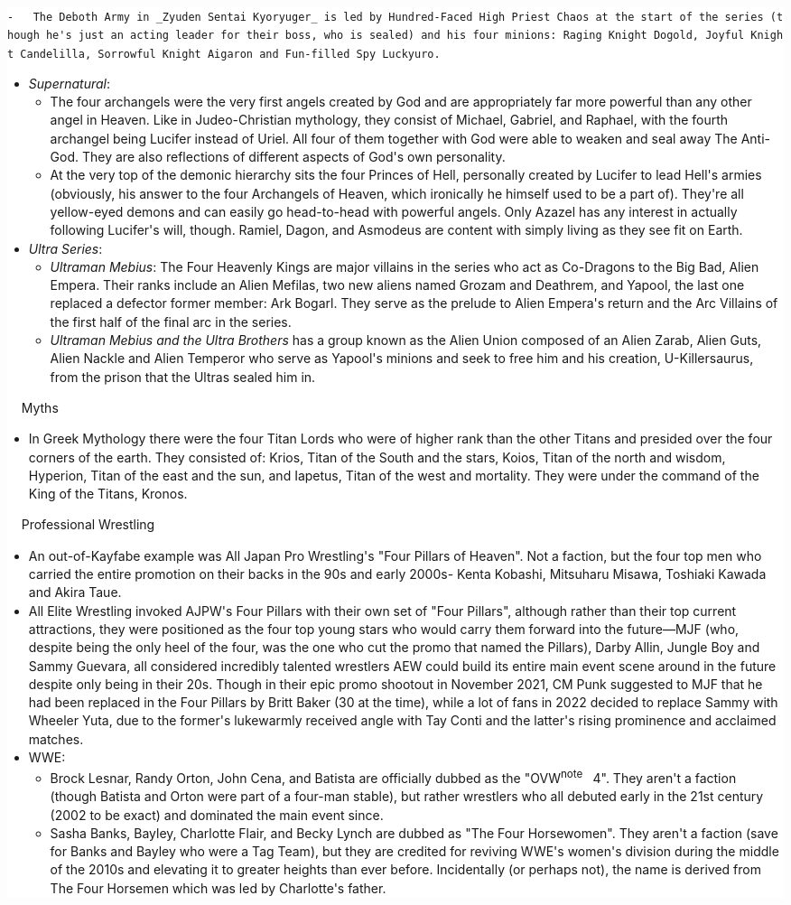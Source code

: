     -   The Deboth Army in _Zyuden Sentai Kyoryuger_ is led by Hundred-Faced High Priest Chaos at the start of the series (though he's just an acting leader for their boss, who is sealed) and his four minions: Raging Knight Dogold, Joyful Knight Candelilla, Sorrowful Knight Aigaron and Fun-filled Spy Luckyuro.
-   _Supernatural_:
    -   The four archangels were the very first angels created by God and are appropriately far more powerful than any other angel in Heaven. Like in Judeo-Christian mythology, they consist of Michael, Gabriel, and Raphael, with the fourth archangel being Lucifer instead of Uriel. All four of them together with God were able to weaken and seal away The Anti-God. They are also reflections of different aspects of God's own personality.
    -   At the very top of the demonic hierarchy sits the four Princes of Hell, personally created by Lucifer to lead Hell's armies (obviously, his answer to the four Archangels of Heaven, which ironically he himself used to be a part of). They're all yellow-eyed demons and can easily go head-to-head with powerful angels. Only Azazel has any interest in actually following Lucifer's will, though. Ramiel, Dagon, and Asmodeus are content with simply living as they see fit on Earth.
-   _Ultra Series_:
    -   _Ultraman Mebius_: The Four Heavenly Kings are major villains in the series who act as Co-Dragons to the Big Bad, Alien Empera. Their ranks include an Alien Mefilas, two new aliens named Grozam and Deathrem, and Yapool, the last one replaced a defector former member: Ark Bogarl. They serve as the prelude to Alien Empera's return and the Arc Villains of the first half of the final arc in the series.
    -   _Ultraman Mebius and the Ultra Brothers_ has a group known as the Alien Union composed of an Alien Zarab, Alien Guts, Alien Nackle and Alien Temperor who serve as Yapool's minions and seek to free him and his creation, U-Killersaurus, from the prison that the Ultras sealed him in.

    Myths 

-   In Greek Mythology there were the four Titan Lords who were of higher rank than the other Titans and presided over the four corners of the earth. They consisted of: Krios, Titan of the South and the stars, Koios, Titan of the north and wisdom, Hyperion, Titan of the east and the sun, and Iapetus, Titan of the west and mortality. They were under the command of the King of the Titans, Kronos.

    Professional Wrestling 

-   An out-of-Kayfabe example was All Japan Pro Wrestling's "Four Pillars of Heaven". Not a faction, but the four top men who carried the entire promotion on their backs in the 90s and early 2000s- Kenta Kobashi, Mitsuharu Misawa, Toshiaki Kawada and Akira Taue.
-   All Elite Wrestling invoked AJPW's Four Pillars with their own set of "Four Pillars", although rather than their top current attractions, they were positioned as the four top young stars who would carry them forward into the future—MJF (who, despite being the only heel of the four, was the one who cut the promo that named the Pillars), Darby Allin, Jungle Boy and Sammy Guevara, all considered incredibly talented wrestlers AEW could build its entire main event scene around in the future despite only being in their 20s. Though in their epic promo shootout in November 2021, CM Punk suggested to MJF that he had been replaced in the Four Pillars by Britt Baker (30 at the time), while a lot of fans in 2022 decided to replace Sammy with Wheeler Yuta, due to the former's lukewarmly received angle with Tay Conti and the latter's rising prominence and acclaimed matches.
-   WWE:
    -   Brock Lesnar, Randy Orton, John Cena, and Batista are officially dubbed as the "OVW<sup>note&nbsp;</sup>  4". They aren't a faction (though Batista and Orton were part of a four-man stable), but rather wrestlers who all debuted early in the 21st century (2002 to be exact) and dominated the main event since.
    -   Sasha Banks, Bayley, Charlotte Flair, and Becky Lynch are dubbed as "The Four Horsewomen". They aren't a faction (save for Banks and Bayley who were a Tag Team), but they are credited for reviving WWE's women's division during the middle of the 2010s and elevating it to greater heights than ever before. Incidentally (or perhaps not), the name is derived from The Four Horsemen which was led by Charlotte's father.
